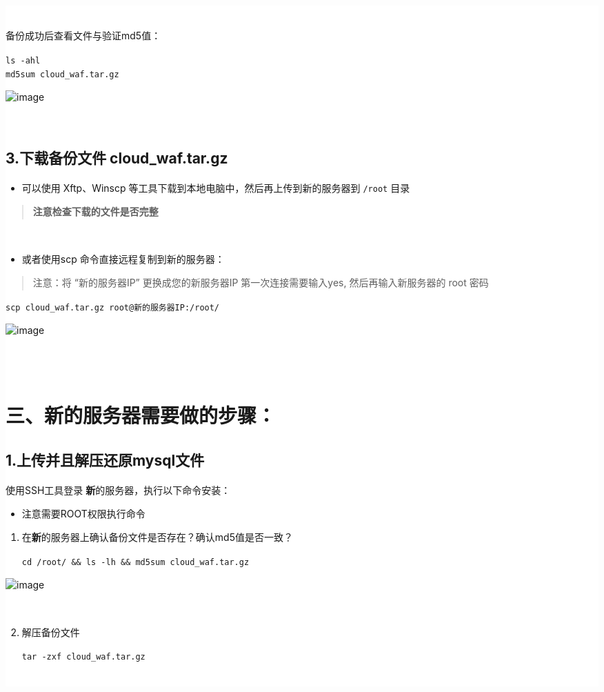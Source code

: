 <br/>

备份成功后查看文件与验证md5值：
```
ls -ahl 
md5sum cloud_waf.tar.gz
```
![image](https://github.com/aaPanel/BT-WAF/assets/31841517/9882cce6-29b9-4aea-a591-5868ad1ce12a)

<br/>

## 3.下载备份文件 cloud_waf.tar.gz

- 可以使用 Xftp、Winscp 等工具下载到本地电脑中，然后再上传到新的服务器到 `/root` 目录
> **注意检查下载的文件是否完整**

<br/>

- 或者使用scp 命令直接远程复制到新的服务器：
> 注意：将 “新的服务器IP” 更换成您的新服务器IP
> 第一次连接需要输入yes, 然后再输入新服务器的 root 密码

```
scp cloud_waf.tar.gz root@新的服务器IP:/root/
```

![image](https://github.com/aaPanel/BT-WAF/assets/31841517/53edcc08-e7d2-49ac-b034-8d9f71d6c31a)

<br/>
<br/>


# 三、**新**的服务器需要做的步骤：
## 1.上传并且解压还原mysql文件

使用SSH工具登录 **新**的服务器，执行以下命令安装：
* 注意需要ROOT权限执行命令


1. 在**新**的服务器上确认备份文件是否存在？确认md5值是否一致？
    ```
    cd /root/ && ls -lh && md5sum cloud_waf.tar.gz
    ```
![image](https://github.com/aaPanel/BT-WAF/assets/31841517/fb7a05b4-1f30-4611-8185-7331bb635bad)

<br/>

2. 解压备份文件
    ```
    tar -zxf cloud_waf.tar.gz
    ```

<br/>

